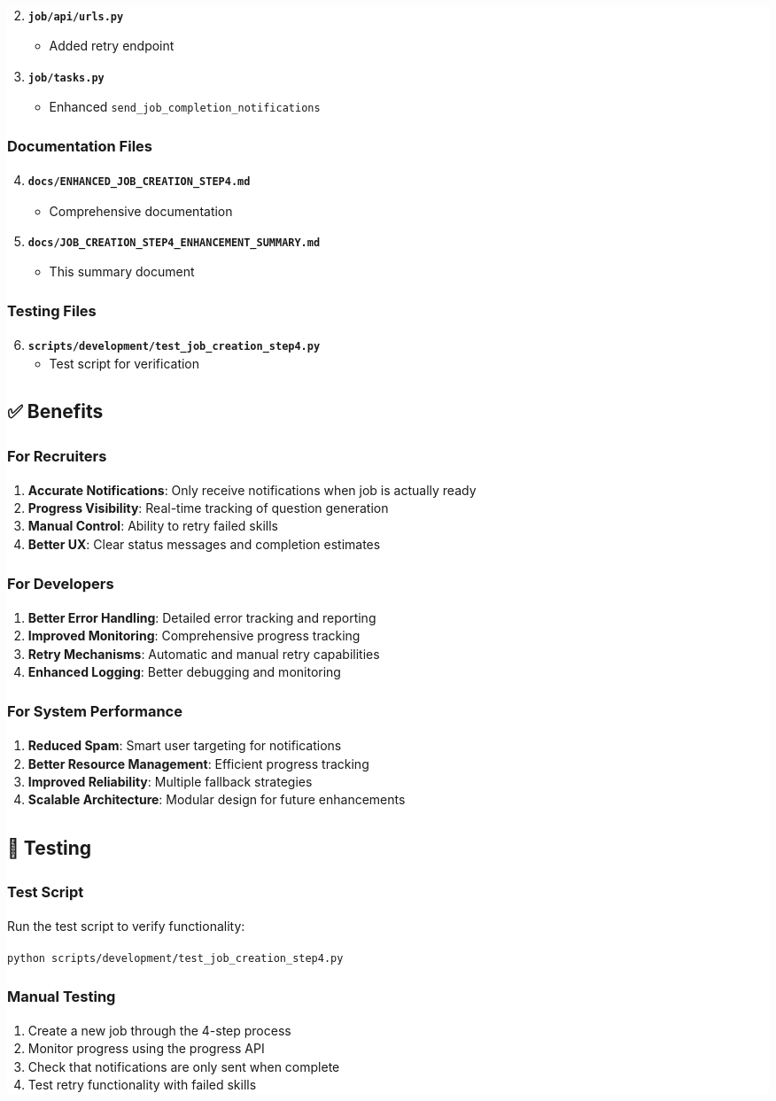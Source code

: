 2. **`job/api/urls.py`**
   - Added retry endpoint

3. **`job/tasks.py`**
   - Enhanced `send_job_completion_notifications`

### Documentation Files
4. **`docs/ENHANCED_JOB_CREATION_STEP4.md`**
   - Comprehensive documentation

5. **`docs/JOB_CREATION_STEP4_ENHANCEMENT_SUMMARY.md`**
   - This summary document

### Testing Files
6. **`scripts/development/test_job_creation_step4.py`**
   - Test script for verification

## ✅ Benefits

### For Recruiters
1. **Accurate Notifications**: Only receive notifications when job is actually ready
2. **Progress Visibility**: Real-time tracking of question generation
3. **Manual Control**: Ability to retry failed skills
4. **Better UX**: Clear status messages and completion estimates

### For Developers
1. **Better Error Handling**: Detailed error tracking and reporting
2. **Improved Monitoring**: Comprehensive progress tracking
3. **Retry Mechanisms**: Automatic and manual retry capabilities
4. **Enhanced Logging**: Better debugging and monitoring

### For System Performance
1. **Reduced Spam**: Smart user targeting for notifications
2. **Better Resource Management**: Efficient progress tracking
3. **Improved Reliability**: Multiple fallback strategies
4. **Scalable Architecture**: Modular design for future enhancements

## 🧪 Testing

### Test Script
Run the test script to verify functionality:
```bash
python scripts/development/test_job_creation_step4.py
```

### Manual Testing
1. Create a new job through the 4-step process
2. Monitor progress using the progress API
3. Check that notifications are only sent when complete
4. Test retry functionality with failed skills
